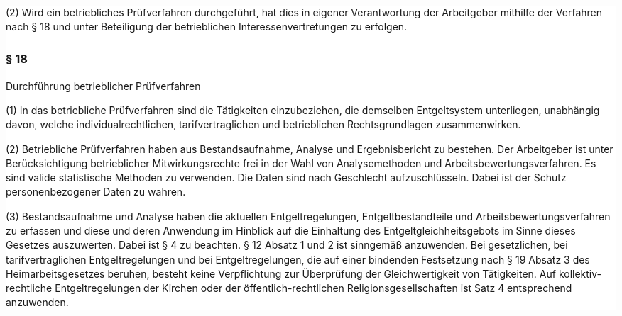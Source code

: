 </div>

<div class="jurAbsatz">

(2) Wird ein betriebliches Prüfverfahren durchgeführt, hat dies in
eigener Verantwortung der Arbeitgeber mithilfe der Verfahren nach § 18
und unter Beteiligung der betrieblichen Interessenvertretungen zu
erfolgen.

</div>

</div>

</div>

</div>

<span id="BJNR215210017BJNE001900000.html"></span>

### § 18  
Durchführung betrieblicher Prüfverfahren

<div>

<div class="jnhtml">

<div>

<div class="jurAbsatz">

(1) In das betriebliche Prüfverfahren sind die Tätigkeiten
einzubeziehen, die demselben Entgeltsystem unterliegen, unabhängig
davon, welche individualrechtlichen, tarifvertraglichen und
betrieblichen Rechtsgrundlagen zusammenwirken.

</div>

<div class="jurAbsatz">

(2) Betriebliche Prüfverfahren haben aus Bestandsaufnahme, Analyse und
Ergebnisbericht zu bestehen. Der Arbeitgeber ist unter Berücksichtigung
betrieblicher Mitwirkungsrechte frei in der Wahl von Analysemethoden und
Arbeitsbewertungsverfahren. Es sind valide statistische Methoden zu
verwenden. Die Daten sind nach Geschlecht aufzuschlüsseln. Dabei ist der
Schutz personenbezogener Daten zu wahren.

</div>

<div class="jurAbsatz">

(3) Bestandsaufnahme und Analyse haben die aktuellen Entgeltregelungen,
Entgeltbestandteile und Arbeitsbewertungsverfahren zu erfassen und diese
und deren Anwendung im Hinblick auf die Einhaltung des
Entgeltgleichheitsgebots im Sinne dieses Gesetzes auszuwerten. Dabei ist
§ 4 zu beachten. § 12 Absatz 1 und 2 ist sinngemäß anzuwenden. Bei
gesetzlichen, bei tarifvertraglichen Entgeltregelungen und bei
Entgeltregelungen, die auf einer bindenden Festsetzung nach § 19 Absatz
3 des Heimarbeitsgesetzes beruhen, besteht keine Verpflichtung zur
Überprüfung der Gleichwertigkeit von Tätigkeiten. Auf
kollektiv-rechtliche Entgeltregelungen der Kirchen oder der
öffentlich-rechtlichen Religionsgesellschaften ist Satz 4 entsprechend
anzuwenden.
